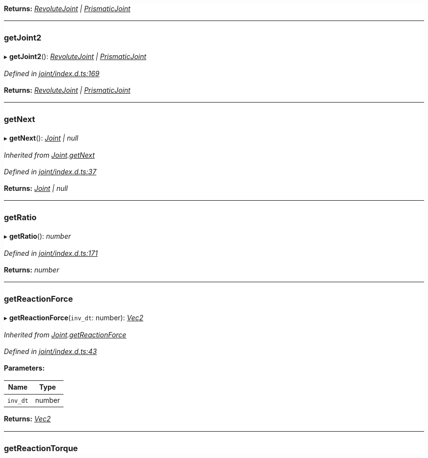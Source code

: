 **Returns:** *[RevoluteJoint](revolutejoint.md) | [PrismaticJoint](prismaticjoint.md)*

___

###  getJoint2

▸ **getJoint2**(): *[RevoluteJoint](revolutejoint.md) | [PrismaticJoint](prismaticjoint.md)*

*Defined in [joint/index.d.ts:169](https://github.com/shakiba/planck.js/blob/49dcd19/lib/joint/index.d.ts#L169)*

**Returns:** *[RevoluteJoint](revolutejoint.md) | [PrismaticJoint](prismaticjoint.md)*

___

###  getNext

▸ **getNext**(): *[Joint](joint.md) | null*

*Inherited from [Joint](joint.md).[getNext](joint.md#getnext)*

*Defined in [joint/index.d.ts:37](https://github.com/shakiba/planck.js/blob/49dcd19/lib/joint/index.d.ts#L37)*

**Returns:** *[Joint](joint.md) | null*

___

###  getRatio

▸ **getRatio**(): *number*

*Defined in [joint/index.d.ts:171](https://github.com/shakiba/planck.js/blob/49dcd19/lib/joint/index.d.ts#L171)*

**Returns:** *number*

___

###  getReactionForce

▸ **getReactionForce**(`inv_dt`: number): *[Vec2](vec2.md)*

*Inherited from [Joint](joint.md).[getReactionForce](joint.md#getreactionforce)*

*Defined in [joint/index.d.ts:43](https://github.com/shakiba/planck.js/blob/49dcd19/lib/joint/index.d.ts#L43)*

**Parameters:**

Name | Type |
------ | ------ |
`inv_dt` | number |

**Returns:** *[Vec2](vec2.md)*

___

###  getReactionTorque
